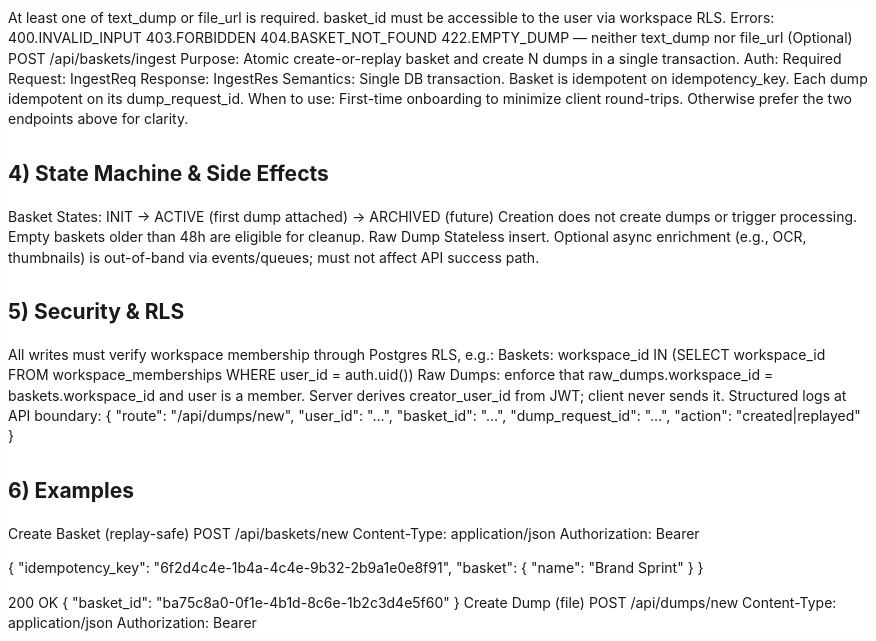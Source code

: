 At least one of text_dump or file_url is required.
basket_id must be accessible to the user via workspace RLS.
Errors:
400.INVALID_INPUT
403.FORBIDDEN
404.BASKET_NOT_FOUND
422.EMPTY_DUMP — neither text_dump nor file_url
(Optional) POST /api/baskets/ingest
Purpose: Atomic create-or-replay basket and create N dumps in a single transaction.
Auth: Required
Request: IngestReq
Response: IngestRes
Semantics: Single DB transaction. Basket is idempotent on idempotency_key. Each dump idempotent on its dump_request_id.
When to use: First-time onboarding to minimize client round-trips. Otherwise prefer the two endpoints above for clarity.

## 4) State Machine & Side Effects
Basket
States: INIT → ACTIVE (first dump attached) → ARCHIVED (future)
Creation does not create dumps or trigger processing.
Empty baskets older than 48h are eligible for cleanup.
Raw Dump
Stateless insert. Optional async enrichment (e.g., OCR, thumbnails) is out-of-band via events/queues; must not affect API success path.

## 5) Security & RLS
All writes must verify workspace membership through Postgres RLS, e.g.:
Baskets: workspace_id IN (SELECT workspace_id FROM workspace_memberships WHERE user_id = auth.uid())
Raw Dumps: enforce that raw_dumps.workspace_id = baskets.workspace_id and user is a member.
Server derives creator_user_id from JWT; client never sends it.
Structured logs at API boundary:
{ "route": "/api/dumps/new", "user_id": "…", "basket_id": "…", "dump_request_id": "…", "action": "created|replayed" }

## 6) Examples
Create Basket (replay-safe)
POST /api/baskets/new
Content-Type: application/json
Authorization: Bearer <jwt>

{
  "idempotency_key": "6f2d4c4e-1b4a-4c4e-9b32-2b9a1e0e8f91",
  "basket": { "name": "Brand Sprint" }
}

200 OK
{ "basket_id": "ba75c8a0-0f1e-4b1d-8c6e-1b2c3d4e5f60" }
Create Dump (file)
POST /api/dumps/new
Content-Type: application/json
Authorization: Bearer <jwt>
